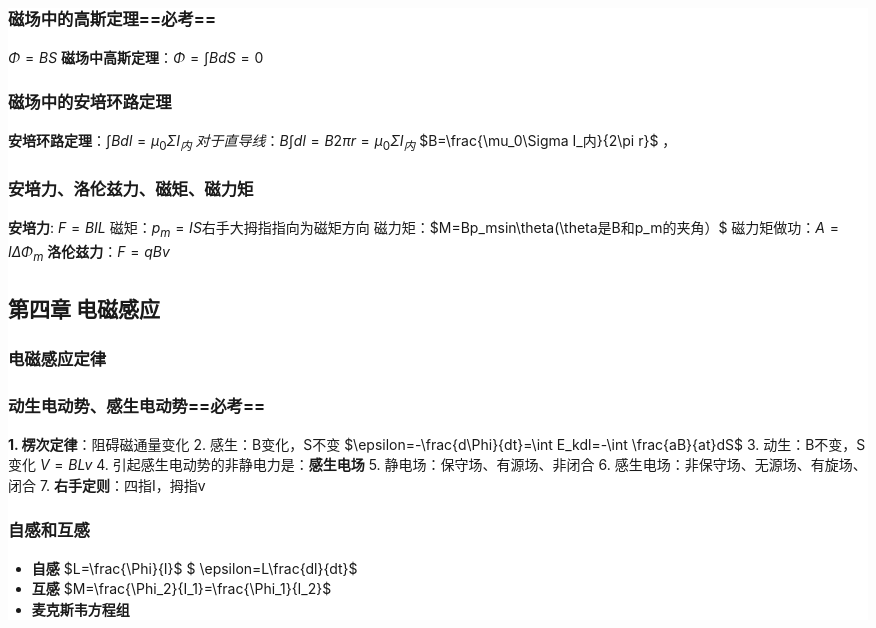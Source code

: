### 磁场中的高斯定理==必考==
$\Phi=BS$
**磁场中高斯定理**：$\Phi=\int BdS=0$
### 磁场中的安培环路定理
**安培环路定理**：$\int B dl=\mu_0\Sigma I_内$
*对于直导线*：$B \int dl=B 2\pi r=\mu_0\Sigma I_内$
$B=\frac{\mu_0\Sigma I_内}{2\pi r}$ ，
### 安培力、洛伦兹力、磁矩、磁力矩
**安培力**: $F=BIL$
磁矩：$p_m=IS$右手大拇指指向为磁矩方向
磁力矩：$M=Bp_msin\theta(\theta是B和p_m的夹角）$
磁力矩做功：$A=I\Delta\Phi_m$
**洛伦兹力**：$F=qBv$


## 第四章 电磁感应
### 电磁感应定律
### 动生电动势、感生电动势==必考==
**1. 楞次定律**：阻碍磁通量变化
2. 感生：B变化，S不变 $\epsilon=-\frac{d\Phi}{dt}=\int E_kdl=-\int \frac{aB}{at}dS$
3. 动生：B不变，S变化 $V=BLv$
4. 引起感生电动势的非静电力是：**感生电场**
5. 静电场：保守场、有源场、非闭合
6. 感生电场：非保守场、无源场、有旋场、闭合
7. **右手定则**：四指I，拇指v
### 自感和互感
* **自感** $L=\frac{\Phi}{I}$  $ \epsilon=L\frac{dl}{dt}$
* **互感** $M=\frac{\Phi_2}{I_1}=\frac{\Phi_1}{I_2}$
* **麦克斯韦方程组**